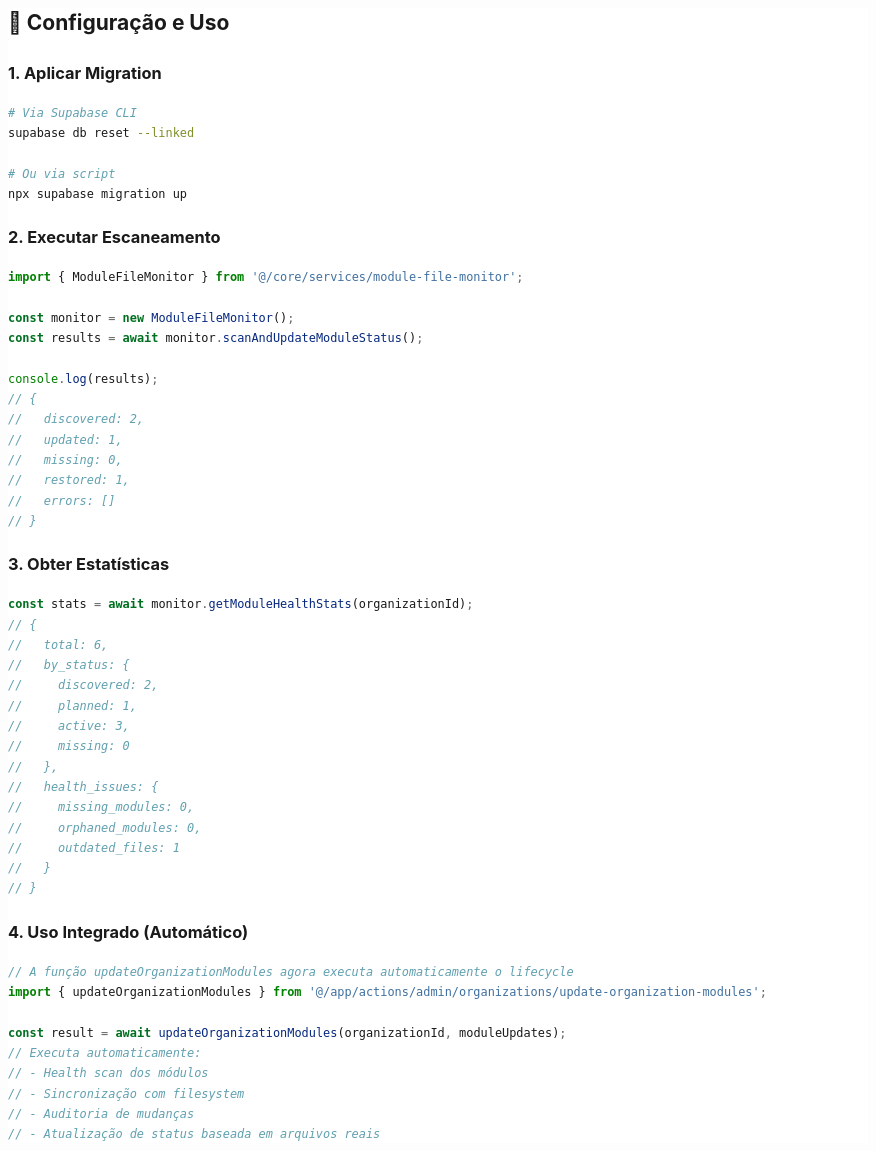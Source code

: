 ## 🔧 **Configuração e Uso**

### **1. Aplicar Migration**
```bash
# Via Supabase CLI
supabase db reset --linked

# Ou via script
npx supabase migration up
```

### **2. Executar Escaneamento**
```typescript
import { ModuleFileMonitor } from '@/core/services/module-file-monitor';

const monitor = new ModuleFileMonitor();
const results = await monitor.scanAndUpdateModuleStatus();

console.log(results);
// {
//   discovered: 2,
//   updated: 1, 
//   missing: 0,
//   restored: 1,
//   errors: []
// }
```

### **3. Obter Estatísticas**
```typescript
const stats = await monitor.getModuleHealthStats(organizationId);
// {
//   total: 6,
//   by_status: {
//     discovered: 2,
//     planned: 1,
//     active: 3,
//     missing: 0
//   },
//   health_issues: {
//     missing_modules: 0,
//     orphaned_modules: 0,
//     outdated_files: 1
//   }
// }
```

### **4. Uso Integrado (Automático)**
```typescript
// A função updateOrganizationModules agora executa automaticamente o lifecycle
import { updateOrganizationModules } from '@/app/actions/admin/organizations/update-organization-modules';

const result = await updateOrganizationModules(organizationId, moduleUpdates);
// Executa automaticamente:
// - Health scan dos módulos
// - Sincronização com filesystem
// - Auditoria de mudanças
// - Atualização de status baseada em arquivos reais
```
